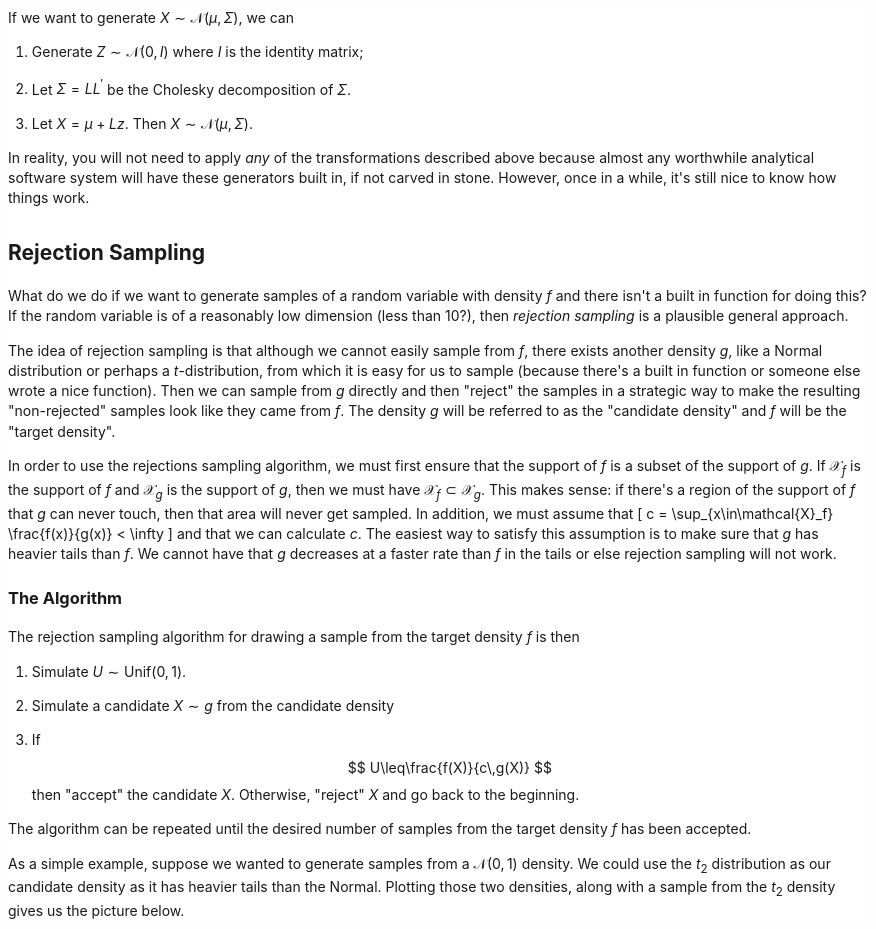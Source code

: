 If we want to generate $X\sim\mathcal{N}(\mu, \Sigma)$, we can

1. Generate $Z\sim\mathcal{N}(0, I)$ where $I$ is the identity matrix;

2. Let $\Sigma = LL^\prime$ be the Cholesky decomposition of $\Sigma$. 

3. Let $X = \mu + Lz$. Then $X\sim\mathcal{N}(\mu, \Sigma)$.

In reality, you will not need to apply *any* of the transformations described above because almost any worthwhile analytical software system will have these generators built in, if not carved in stone. However, once in a while, it's still nice to know how things work.

## Rejection Sampling

What do we do if we want to generate samples of a random variable with density $f$ and there isn't a built in function for doing this? If the random variable is of a reasonably low dimension (less than $10$?), then *rejection sampling* is a plausible general approach. 

The idea of rejection sampling is that although we cannot easily sample from $f$, there exists another density $g$, like a Normal distribution or perhaps a $t$-distribution, from which it is easy for us to sample (because there's a built in function or someone else wrote a nice function). Then we can sample from $g$ directly and then "reject" the samples in a strategic way to make the resulting "non-rejected" samples look like they came from $f$. The density $g$ will be referred to as the "candidate density" and $f$ will be the "target density". 

In order to use the rejections sampling algorithm, we must first ensure that the support of $f$ is a subset of the support of $g$. If $\mathcal{X}_f$ is the support of $f$ and $\mathcal{X}_g$ is the support of $g$, then we must have $\mathcal{X}_f\subset\mathcal{X}_g$. This makes sense: if there's a region of the support of $f$ that $g$ can never touch, then that area will never get sampled. In addition, we must assume that
\[
c = \sup_{x\in\mathcal{X}_f} \frac{f(x)}{g(x)} < \infty
\]
and that we can calculate $c$. The easiest way to satisfy this assumption is to make sure that $g$ has heavier tails than $f$. We cannot have that $g$ decreases at a faster rate than $f$ in the tails or else rejection sampling will not work. 

### The Algorithm

The rejection sampling algorithm for drawing a sample from the target density $f$ is then

1. Simulate $U\sim\text{Unif}(0, 1)$.

2. Simulate a candidate $X\sim g$ from the candidate density

3. If
$$
U\leq\frac{f(X)}{c\,g(X)}
$$
then "accept" the candidate $X$. Otherwise, "reject" $X$ and go back to the beginning.

The algorithm can be repeated until the desired number of samples from the target density $f$ has been accepted.

As a simple example, suppose we wanted to generate samples from a $\mathcal{N}(0, 1)$ density. We could use the $t_2$ distribution as our candidate density as it has heavier tails than the Normal. Plotting those two densities, along with a sample from the $t_2$ density gives us the picture below. 
